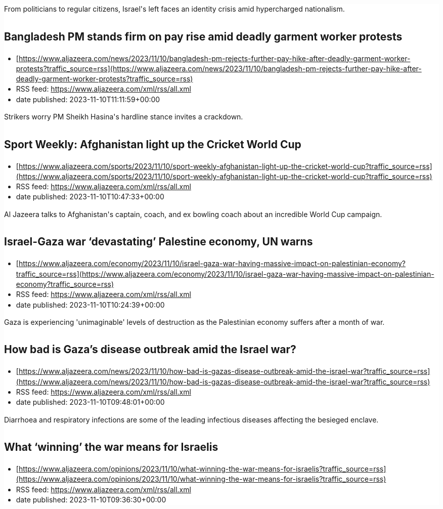 From politicians to regular citizens, Israel&#039;s left faces an identity crisis amid hypercharged nationalism.

## Bangladesh PM stands firm on pay rise amid deadly garment worker protests
 - [https://www.aljazeera.com/news/2023/11/10/bangladesh-pm-rejects-further-pay-hike-after-deadly-garment-worker-protests?traffic_source=rss](https://www.aljazeera.com/news/2023/11/10/bangladesh-pm-rejects-further-pay-hike-after-deadly-garment-worker-protests?traffic_source=rss)
 - RSS feed: https://www.aljazeera.com/xml/rss/all.xml
 - date published: 2023-11-10T11:11:59+00:00

Strikers worry PM Sheikh Hasina&#039;s hardline stance invites a crackdown.

## Sport Weekly: Afghanistan light up the Cricket World Cup
 - [https://www.aljazeera.com/sports/2023/11/10/sport-weekly-afghanistan-light-up-the-cricket-world-cup?traffic_source=rss](https://www.aljazeera.com/sports/2023/11/10/sport-weekly-afghanistan-light-up-the-cricket-world-cup?traffic_source=rss)
 - RSS feed: https://www.aljazeera.com/xml/rss/all.xml
 - date published: 2023-11-10T10:47:33+00:00

Al Jazeera talks to Afghanistan&#039;s captain, coach, and ex bowling coach about an incredible World Cup campaign.

## Israel-Gaza war ‘devastating’ Palestine economy, UN warns
 - [https://www.aljazeera.com/economy/2023/11/10/israel-gaza-war-having-massive-impact-on-palestinian-economy?traffic_source=rss](https://www.aljazeera.com/economy/2023/11/10/israel-gaza-war-having-massive-impact-on-palestinian-economy?traffic_source=rss)
 - RSS feed: https://www.aljazeera.com/xml/rss/all.xml
 - date published: 2023-11-10T10:24:39+00:00

Gaza is experiencing &#039;unimaginable&#039; levels of destruction as the Palestinian economy suffers after a month of war.

## How bad is Gaza’s disease outbreak amid the Israel war?
 - [https://www.aljazeera.com/news/2023/11/10/how-bad-is-gazas-disease-outbreak-amid-the-israel-war?traffic_source=rss](https://www.aljazeera.com/news/2023/11/10/how-bad-is-gazas-disease-outbreak-amid-the-israel-war?traffic_source=rss)
 - RSS feed: https://www.aljazeera.com/xml/rss/all.xml
 - date published: 2023-11-10T09:48:01+00:00

Diarrhoea and respiratory infections are some of the leading infectious diseases affecting the besieged enclave.

## What ‘winning’ the war means for Israelis
 - [https://www.aljazeera.com/opinions/2023/11/10/what-winning-the-war-means-for-israelis?traffic_source=rss](https://www.aljazeera.com/opinions/2023/11/10/what-winning-the-war-means-for-israelis?traffic_source=rss)
 - RSS feed: https://www.aljazeera.com/xml/rss/all.xml
 - date published: 2023-11-10T09:36:30+00:00
